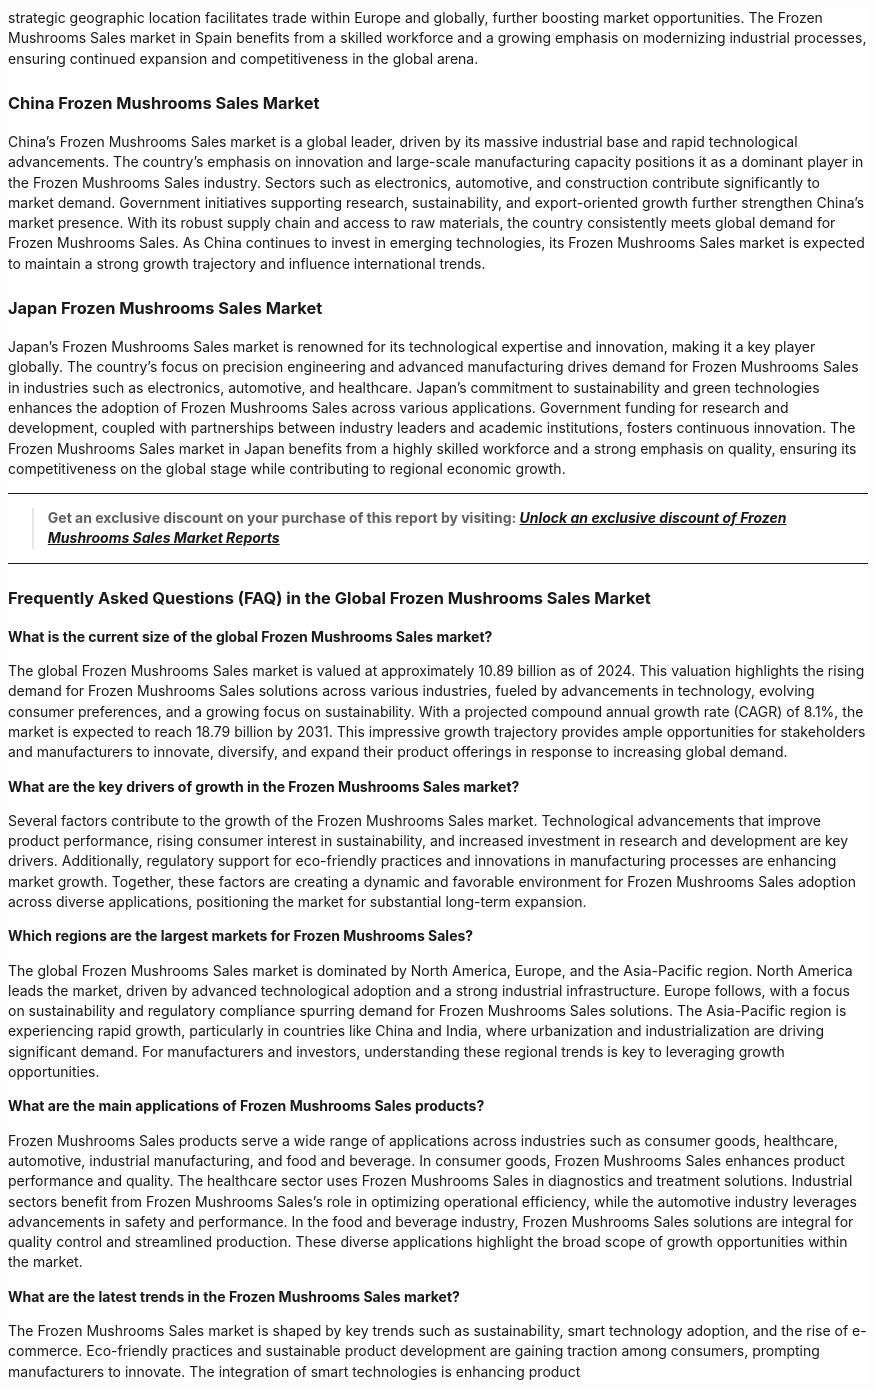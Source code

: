 strategic geographic location facilitates trade within Europe and globally, further boosting market opportunities. The Frozen Mushrooms Sales market in Spain benefits from a skilled workforce and a growing emphasis on modernizing industrial processes, ensuring continued expansion and competitiveness in the global arena.</p><h3>China Frozen Mushrooms Sales Market</h3><p>China&rsquo;s Frozen Mushrooms Sales market is a global leader, driven by its massive industrial base and rapid technological advancements. The country&rsquo;s emphasis on innovation and large-scale manufacturing capacity positions it as a dominant player in the Frozen Mushrooms Sales industry. Sectors such as electronics, automotive, and construction contribute significantly to market demand. Government initiatives supporting research, sustainability, and export-oriented growth further strengthen China&rsquo;s market presence. With its robust supply chain and access to raw materials, the country consistently meets global demand for Frozen Mushrooms Sales. As China continues to invest in emerging technologies, its Frozen Mushrooms Sales market is expected to maintain a strong growth trajectory and influence international trends.</p><h3>Japan Frozen Mushrooms Sales Market</h3><p>Japan&rsquo;s Frozen Mushrooms Sales market is renowned for its technological expertise and innovation, making it a key player globally. The country&rsquo;s focus on precision engineering and advanced manufacturing drives demand for Frozen Mushrooms Sales in industries such as electronics, automotive, and healthcare. Japan&rsquo;s commitment to sustainability and green technologies enhances the adoption of Frozen Mushrooms Sales across various applications. Government funding for research and development, coupled with partnerships between industry leaders and academic institutions, fosters continuous innovation. The Frozen Mushrooms Sales market in Japan benefits from a highly skilled workforce and a strong emphasis on quality, ensuring its competitiveness on the global stage while contributing to regional economic growth.</p><hr /><blockquote><p><strong>Get an exclusive discount on your purchase of this report by visiting: <em><a href="://marketresearchpulse.com/ask-for-discount/34754?utm_source=Github&amp;utm_medium=0112">Unlock an exclusive discount of Frozen Mushrooms Sales Market Reports</a></em>&nbsp;</strong></p></blockquote><hr /><h3>Frequently Asked Questions (FAQ) in the Global Frozen Mushrooms Sales Market</h3><p><strong>What is the current size of the global Frozen Mushrooms Sales market?</strong></p><p>The global Frozen Mushrooms Sales market is valued at approximately 10.89 billion as of 2024. This valuation highlights the rising demand for Frozen Mushrooms Sales solutions across various industries, fueled by advancements in technology, evolving consumer preferences, and a growing focus on sustainability. With a projected compound annual growth rate (CAGR) of 8.1%, the market is expected to reach 18.79 billion by 2031. This impressive growth trajectory provides ample opportunities for stakeholders and manufacturers to innovate, diversify, and expand their product offerings in response to increasing global demand.</p><p><strong>What are the key drivers of growth in the Frozen Mushrooms Sales market?</strong></p><p>Several factors contribute to the growth of the Frozen Mushrooms Sales market. Technological advancements that improve product performance, rising consumer interest in sustainability, and increased investment in research and development are key drivers. Additionally, regulatory support for eco-friendly practices and innovations in manufacturing processes are enhancing market growth. Together, these factors are creating a dynamic and favorable environment for Frozen Mushrooms Sales adoption across diverse applications, positioning the market for substantial long-term expansion.</p><p><strong>Which regions are the largest markets for Frozen Mushrooms Sales?</strong></p><p>The global Frozen Mushrooms Sales market is dominated by North America, Europe, and the Asia-Pacific region. North America leads the market, driven by advanced technological adoption and a strong industrial infrastructure. Europe follows, with a focus on sustainability and regulatory compliance spurring demand for Frozen Mushrooms Sales solutions. The Asia-Pacific region is experiencing rapid growth, particularly in countries like China and India, where urbanization and industrialization are driving significant demand. For manufacturers and investors, understanding these regional trends is key to leveraging growth opportunities.</p><p><strong>What are the main applications of Frozen Mushrooms Sales products?</strong></p><p>Frozen Mushrooms Sales products serve a wide range of applications across industries such as consumer goods, healthcare, automotive, industrial manufacturing, and food and beverage. In consumer goods, Frozen Mushrooms Sales enhances product performance and quality. The healthcare sector uses Frozen Mushrooms Sales in diagnostics and treatment solutions. Industrial sectors benefit from Frozen Mushrooms Sales&rsquo;s role in optimizing operational efficiency, while the automotive industry leverages advancements in safety and performance. In the food and beverage industry, Frozen Mushrooms Sales solutions are integral for quality control and streamlined production. These diverse applications highlight the broad scope of growth opportunities within the market.</p><p><strong>What are the latest trends in the Frozen Mushrooms Sales market?</strong></p><p>The Frozen Mushrooms Sales market is shaped by key trends such as sustainability, smart technology adoption, and the rise of e-commerce. Eco-friendly practices and sustainable product development are gaining traction among consumers, prompting manufacturers to innovate. The integration of smart technologies is enhancing product